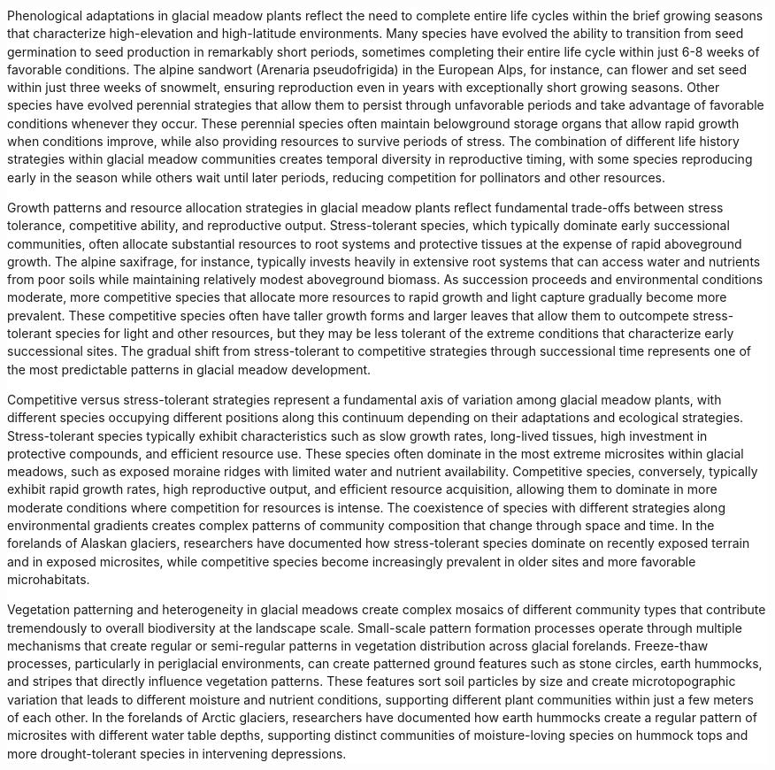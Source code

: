 Phenological adaptations in glacial meadow plants reflect the need to complete entire life cycles within the brief growing seasons that characterize high-elevation and high-latitude environments. Many species have evolved the ability to transition from seed germination to seed production in remarkably short periods, sometimes completing their entire life cycle within just 6-8 weeks of favorable conditions. The alpine sandwort (Arenaria pseudofrigida) in the European Alps, for instance, can flower and set seed within just three weeks of snowmelt, ensuring reproduction even in years with exceptionally short growing seasons. Other species have evolved perennial strategies that allow them to persist through unfavorable periods and take advantage of favorable conditions whenever they occur. These perennial species often maintain belowground storage organs that allow rapid growth when conditions improve, while also providing resources to survive periods of stress. The combination of different life history strategies within glacial meadow communities creates temporal diversity in reproductive timing, with some species reproducing early in the season while others wait until later periods, reducing competition for pollinators and other resources.

Growth patterns and resource allocation strategies in glacial meadow plants reflect fundamental trade-offs between stress tolerance, competitive ability, and reproductive output. Stress-tolerant species, which typically dominate early successional communities, often allocate substantial resources to root systems and protective tissues at the expense of rapid aboveground growth. The alpine saxifrage, for instance, typically invests heavily in extensive root systems that can access water and nutrients from poor soils while maintaining relatively modest aboveground biomass. As succession proceeds and environmental conditions moderate, more competitive species that allocate more resources to rapid growth and light capture gradually become more prevalent. These competitive species often have taller growth forms and larger leaves that allow them to outcompete stress-tolerant species for light and other resources, but they may be less tolerant of the extreme conditions that characterize early successional sites. The gradual shift from stress-tolerant to competitive strategies through successional time represents one of the most predictable patterns in glacial meadow development.

Competitive versus stress-tolerant strategies represent a fundamental axis of variation among glacial meadow plants, with different species occupying different positions along this continuum depending on their adaptations and ecological strategies. Stress-tolerant species typically exhibit characteristics such as slow growth rates, long-lived tissues, high investment in protective compounds, and efficient resource use. These species often dominate in the most extreme microsites within glacial meadows, such as exposed moraine ridges with limited water and nutrient availability. Competitive species, conversely, typically exhibit rapid growth rates, high reproductive output, and efficient resource acquisition, allowing them to dominate in more moderate conditions where competition for resources is intense. The coexistence of species with different strategies along environmental gradients creates complex patterns of community composition that change through space and time. In the forelands of Alaskan glaciers, researchers have documented how stress-tolerant species dominate on recently exposed terrain and in exposed microsites, while competitive species become increasingly prevalent in older sites and more favorable microhabitats.

Vegetation patterning and heterogeneity in glacial meadows create complex mosaics of different community types that contribute tremendously to overall biodiversity at the landscape scale. Small-scale pattern formation processes operate through multiple mechanisms that create regular or semi-regular patterns in vegetation distribution across glacial forelands. Freeze-thaw processes, particularly in periglacial environments, can create patterned ground features such as stone circles, earth hummocks, and stripes that directly influence vegetation patterns. These features sort soil particles by size and create microtopographic variation that leads to different moisture and nutrient conditions, supporting different plant communities within just a few meters of each other. In the forelands of Arctic glaciers, researchers have documented how earth hummocks create a regular pattern of microsites with different water table depths, supporting distinct communities of moisture-loving species on hummock tops and more drought-tolerant species in intervening depressions.
